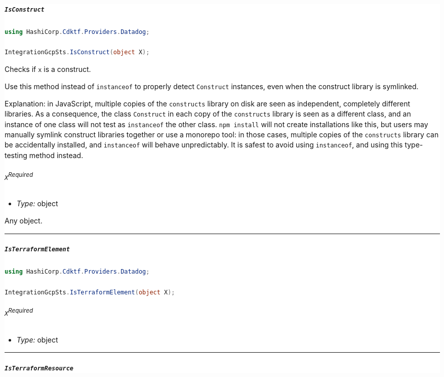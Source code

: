 
##### `IsConstruct` <a name="IsConstruct" id="@cdktf/provider-datadog.integrationGcpSts.IntegrationGcpSts.isConstruct"></a>

```csharp
using HashiCorp.Cdktf.Providers.Datadog;

IntegrationGcpSts.IsConstruct(object X);
```

Checks if `x` is a construct.

Use this method instead of `instanceof` to properly detect `Construct`
instances, even when the construct library is symlinked.

Explanation: in JavaScript, multiple copies of the `constructs` library on
disk are seen as independent, completely different libraries. As a
consequence, the class `Construct` in each copy of the `constructs` library
is seen as a different class, and an instance of one class will not test as
`instanceof` the other class. `npm install` will not create installations
like this, but users may manually symlink construct libraries together or
use a monorepo tool: in those cases, multiple copies of the `constructs`
library can be accidentally installed, and `instanceof` will behave
unpredictably. It is safest to avoid using `instanceof`, and using
this type-testing method instead.

###### `X`<sup>Required</sup> <a name="X" id="@cdktf/provider-datadog.integrationGcpSts.IntegrationGcpSts.isConstruct.parameter.x"></a>

- *Type:* object

Any object.

---

##### `IsTerraformElement` <a name="IsTerraformElement" id="@cdktf/provider-datadog.integrationGcpSts.IntegrationGcpSts.isTerraformElement"></a>

```csharp
using HashiCorp.Cdktf.Providers.Datadog;

IntegrationGcpSts.IsTerraformElement(object X);
```

###### `X`<sup>Required</sup> <a name="X" id="@cdktf/provider-datadog.integrationGcpSts.IntegrationGcpSts.isTerraformElement.parameter.x"></a>

- *Type:* object

---

##### `IsTerraformResource` <a name="IsTerraformResource" id="@cdktf/provider-datadog.integrationGcpSts.IntegrationGcpSts.isTerraformResource"></a>
